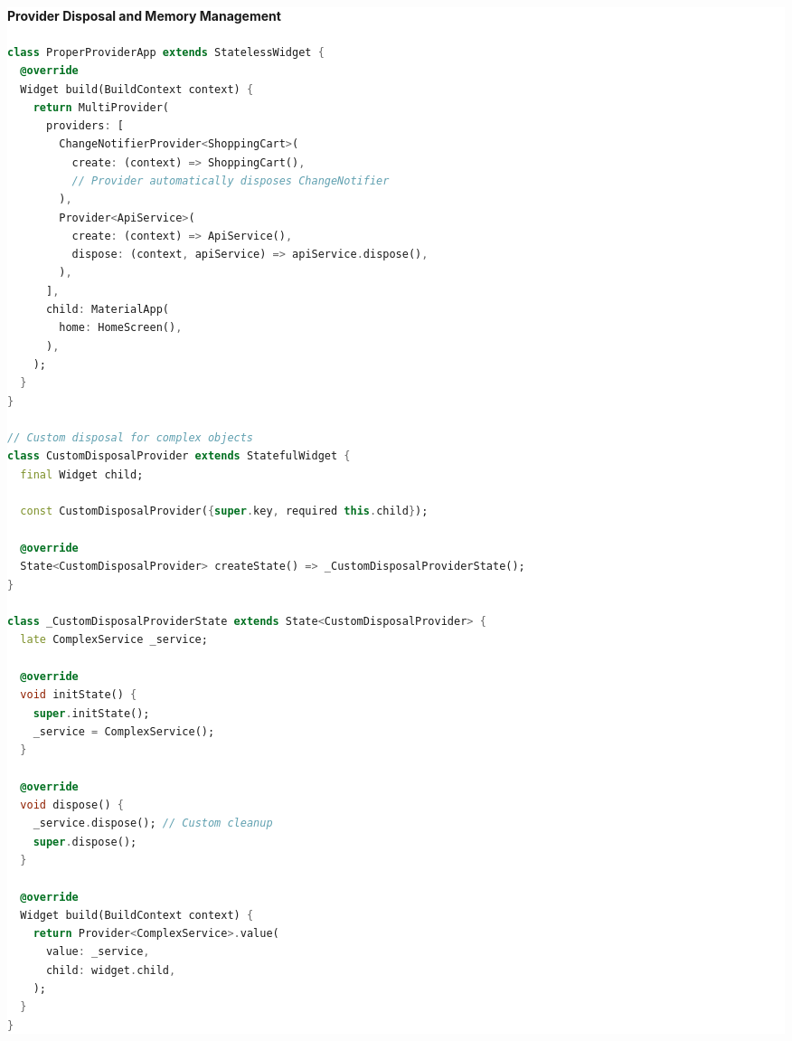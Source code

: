 #### **Provider Disposal and Memory Management**
```dart
class ProperProviderApp extends StatelessWidget {
  @override
  Widget build(BuildContext context) {
    return MultiProvider(
      providers: [
        ChangeNotifierProvider<ShoppingCart>(
          create: (context) => ShoppingCart(),
          // Provider automatically disposes ChangeNotifier
        ),
        Provider<ApiService>(
          create: (context) => ApiService(),
          dispose: (context, apiService) => apiService.dispose(),
        ),
      ],
      child: MaterialApp(
        home: HomeScreen(),
      ),
    );
  }
}

// Custom disposal for complex objects
class CustomDisposalProvider extends StatefulWidget {
  final Widget child;

  const CustomDisposalProvider({super.key, required this.child});

  @override
  State<CustomDisposalProvider> createState() => _CustomDisposalProviderState();
}

class _CustomDisposalProviderState extends State<CustomDisposalProvider> {
  late ComplexService _service;

  @override
  void initState() {
    super.initState();
    _service = ComplexService();
  }

  @override
  void dispose() {
    _service.dispose(); // Custom cleanup
    super.dispose();
  }

  @override
  Widget build(BuildContext context) {
    return Provider<ComplexService>.value(
      value: _service,
      child: widget.child,
    );
  }
}
```

